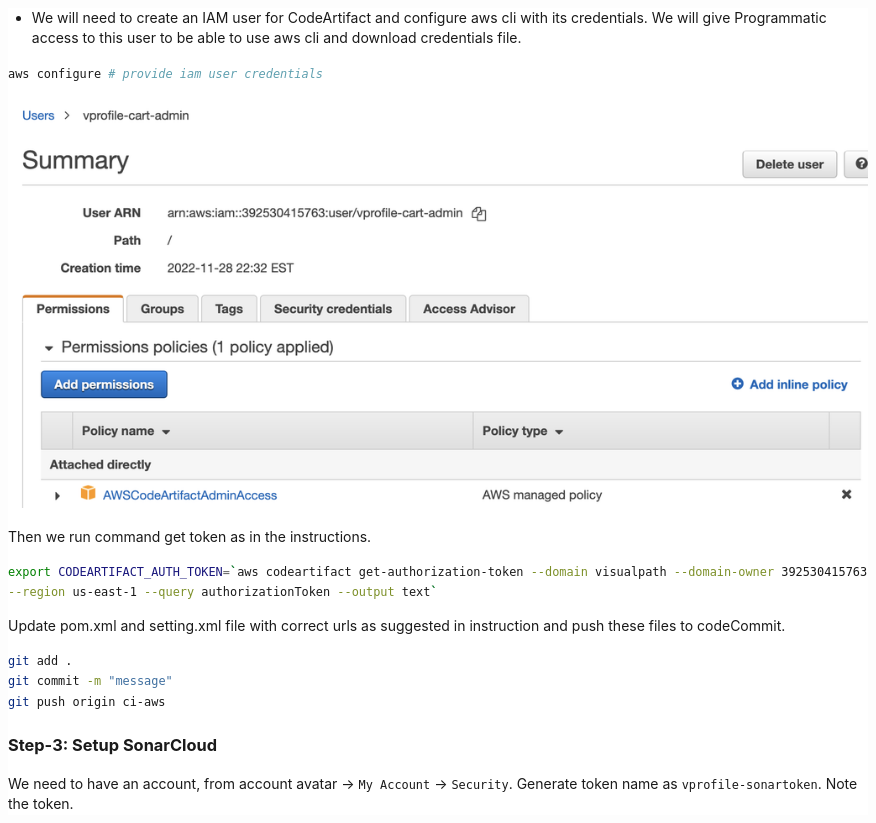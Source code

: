 - We will need to create an IAM user for CodeArtifact and configure aws cli with its credentials. We will give Programmatic access to this user to be able to use aws cli and download credentials file.
```sh
aws configure # provide iam user credentials
```
![](images/iam-cart-admin-user.png)

Then we run command get token as in the instructions.
```sh
export CODEARTIFACT_AUTH_TOKEN=`aws codeartifact get-authorization-token --domain visualpath --domain-owner 392530415763 --region us-east-1 --query authorizationToken --output text`
```

Update pom.xml and setting.xml file with correct urls as suggested in instruction and push these files to codeCommit.
```sh
git add .
git commit -m "message"
git push origin ci-aws
```
### Step-3: Setup SonarCloud 

We need to have an account, from account avatar -> `My Account` -> `Security`. Generate token name as `vprofile-sonartoken`. Note the token.
